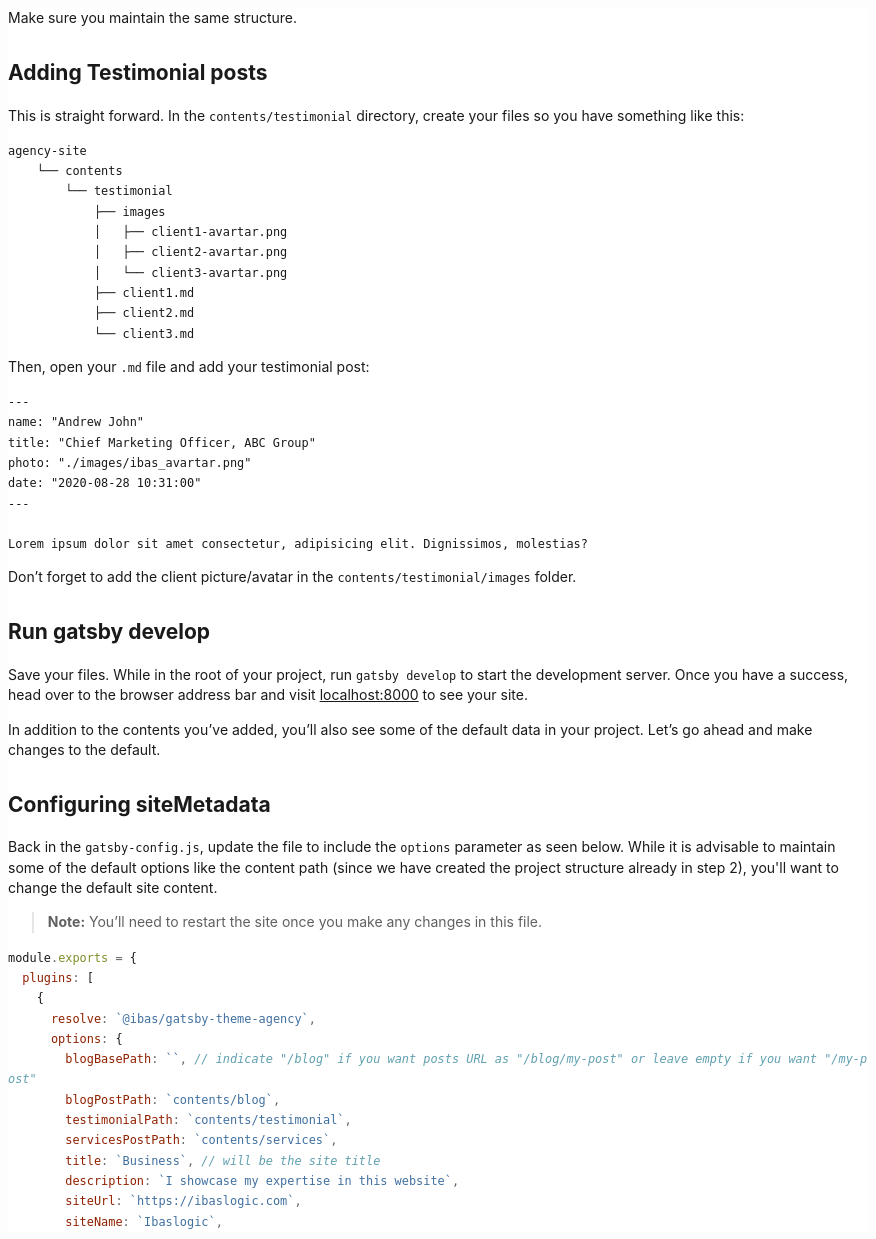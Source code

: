 Make sure you maintain the same structure.

## Adding Testimonial posts

This is straight forward. In the `contents/testimonial` directory, create your files so you have something like this:

```
agency-site
    └── contents
        └── testimonial
            ├── images
            │   ├── client1-avartar.png
            │   ├── client2-avartar.png
            │   └── client3-avartar.png
            ├── client1.md
            ├── client2.md
            └── client3.md
```

Then, open your `.md` file and add your testimonial post:

```
---
name: "Andrew John"
title: "Chief Marketing Officer, ABC Group"
photo: "./images/ibas_avartar.png"
date: "2020-08-28 10:31:00"
---

Lorem ipsum dolor sit amet consectetur, adipisicing elit. Dignissimos, molestias?
```

Don’t forget to add the client picture/avatar in the `contents/testimonial/images` folder.

## Run gatsby develop

Save your files. While in the root of your project, run `gatsby develop` to start the development server. Once you have a success, head over to the browser address bar and visit [localhost:8000](http://localhost:8000/) to see your site.

In addition to the contents you’ve added, you’ll also see some of the default data in your project. Let’s go ahead and make changes to the default.

## Configuring siteMetadata

Back in the `gatsby-config.js`, update the file to include the `options` parameter as seen below. While it is advisable to maintain some of the default options like the content path (since we have created the project structure already in step 2), you'll want to change the default site content.

> **Note:** You’ll need to restart the site once you make any changes in this file.

```js
module.exports = {
  plugins: [
    {
      resolve: `@ibas/gatsby-theme-agency`,
      options: {
        blogBasePath: ``, // indicate "/blog" if you want posts URL as "/blog/my-post" or leave empty if you want "/my-post"
        blogPostPath: `contents/blog`,
        testimonialPath: `contents/testimonial`,
        servicesPostPath: `contents/services`,
        title: `Business`, // will be the site title
        description: `I showcase my expertise in this website`,
        siteUrl: `https://ibaslogic.com`,
        siteName: `Ibaslogic`,
```